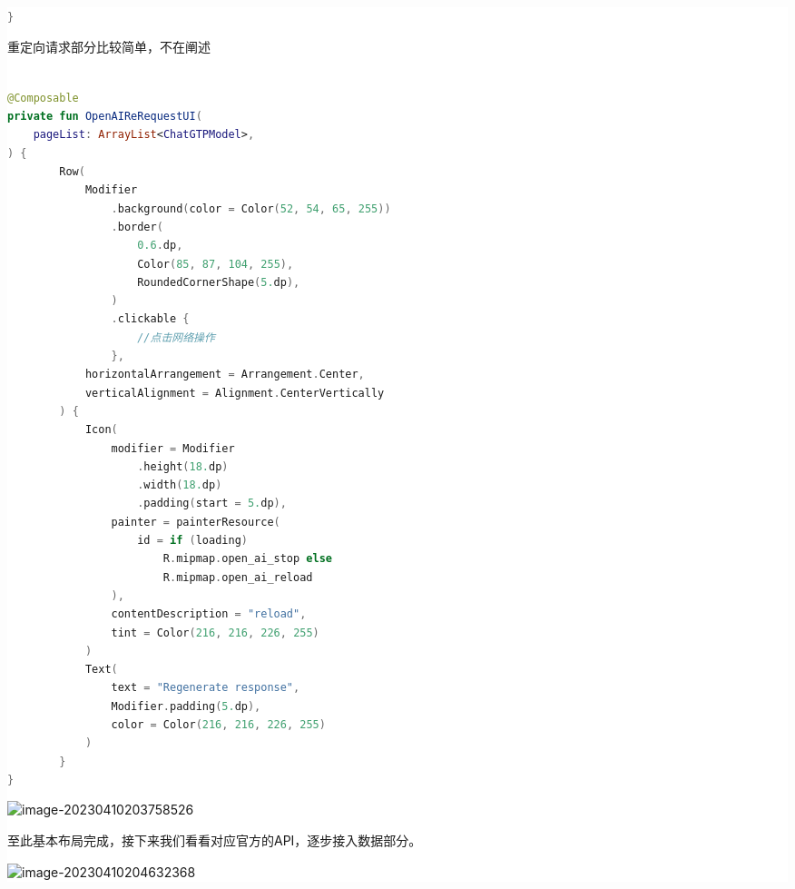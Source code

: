 ```kotlin
}

```

重定向请求部分比较简单，不在阐述

```kotlin

@Composable
private fun OpenAIReRequestUI(
    pageList: ArrayList<ChatGTPModel>,
) {
        Row(
            Modifier
                .background(color = Color(52, 54, 65, 255))
                .border(
                    0.6.dp,
                    Color(85, 87, 104, 255),
                    RoundedCornerShape(5.dp),
                )
                .clickable {
                    //点击网络操作
                },
            horizontalArrangement = Arrangement.Center,
            verticalAlignment = Alignment.CenterVertically
        ) {
            Icon(
                modifier = Modifier
                    .height(18.dp)
                    .width(18.dp)
                    .padding(start = 5.dp),
                painter = painterResource(
                    id = if (loading)
                        R.mipmap.open_ai_stop else
                        R.mipmap.open_ai_reload
                ),
                contentDescription = "reload",
                tint = Color(216, 216, 226, 255)
            )
            Text(
                text = "Regenerate response",
                Modifier.padding(5.dp),
                color = Color(216, 216, 226, 255)
            )
        }
}
```

![image-20230410203758526](https://gitee.com/LuHenChang/blog_pic/raw/master/image-20230410203758526.png)

至此基本布局完成，接下来我们看看对应官方的API，逐步接入数据部分。

![image-20230410204632368](https://gitee.com/LuHenChang/blog_pic/raw/master/image-20230410204632368.png)
